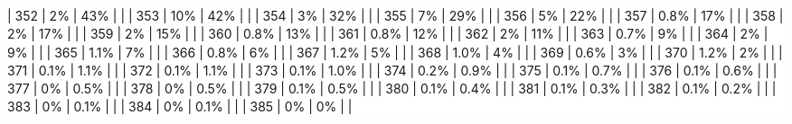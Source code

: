 | 352 | 2% | 43% |  |
| 353 | 10% | 42% |  |
| 354 | 3% | 32% |  |
| 355 | 7% | 29% |  |
| 356 | 5% | 22% |  |
| 357 | 0.8% | 17% |  |
| 358 | 2% | 17% |  |
| 359 | 2% | 15% |  |
| 360 | 0.8% | 13% |  |
| 361 | 0.8% | 12% |  |
| 362 | 2% | 11% |  |
| 363 | 0.7% | 9% |  |
| 364 | 2% | 9% |  |
| 365 | 1.1% | 7% |  |
| 366 | 0.8% | 6% |  |
| 367 | 1.2% | 5% |  |
| 368 | 1.0% | 4% |  |
| 369 | 0.6% | 3% |  |
| 370 | 1.2% | 2% |  |
| 371 | 0.1% | 1.1% |  |
| 372 | 0.1% | 1.1% |  |
| 373 | 0.1% | 1.0% |  |
| 374 | 0.2% | 0.9% |  |
| 375 | 0.1% | 0.7% |  |
| 376 | 0.1% | 0.6% |  |
| 377 | 0% | 0.5% |  |
| 378 | 0% | 0.5% |  |
| 379 | 0.1% | 0.5% |  |
| 380 | 0.1% | 0.4% |  |
| 381 | 0.1% | 0.3% |  |
| 382 | 0.1% | 0.2% |  |
| 383 | 0% | 0.1% |  |
| 384 | 0% | 0.1% |  |
| 385 | 0% | 0% |  |
